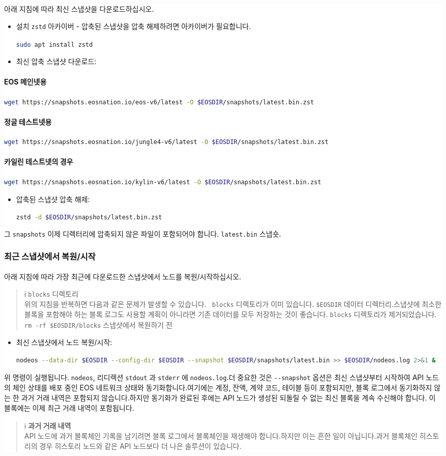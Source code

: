 아래 지침에 따라 최신 스냅샷을 다운로드하십시오.

* 설치 `zstd` 아카이버 - 압축된 스냅샷을 압축 해제하려면 아카이버가 필요합니다.

  ```sh
  sudo apt install zstd
  ```

* 최신 압축 스냅샷 다운로드:

#### EOS 메인넷용

  ```sh
  wget https://snapshots.eosnation.io/eos-v6/latest -O $EOSDIR/snapshots/latest.bin.zst
  ```

#### 정글 테스트넷용

  ```sh
  wget https://snapshots.eosnation.io/jungle4-v6/latest -O $EOSDIR/snapshots/latest.bin.zst
  ```

#### 카일린 테스트넷의 경우

  ```sh
  wget https://snapshots.eosnation.io/kylin-v6/latest -O $EOSDIR/snapshots/latest.bin.zst
  ```

* 압축된 스냅샷 압축 해제:

  ```sh
  zstd -d $EOSDIR/snapshots/latest.bin.zst
  ```

그 `snapshots` 이제 디렉터리에 압축되지 않은 파일이 포함되어야 합니다. `latest.bin` 스냅숏.

### 최근 스냅샷에서 복원/시작

아래 지침에 따라 가장 최근에 다운로드한 스냅샷에서 노드를 복원/시작하십시오.

> ℹ `blocks` 디렉토리  
> 위의 지침을 반복하면 다음과 같은 문제가 발생할 수 있습니다. ` blocks` 디렉토리가 이미 있습니다. `$EOSDIR` 데이터 디렉터리.스냅샷에 최소한 블록을 포함해야 하는 블록 로그도 사용할 계획이 아니라면 기존 데이터를 모두 저장하는 것이 좋습니다. `blocks` 디렉토리가 제거되었습니다. `rm -rf $EOSDIR/blocks` 스냅샷에서 복원하기 전

* 최신 스냅샷에서 노드 복원/시작:

  ```sh
  nodeos --data-dir $EOSDIR --config-dir $EOSDIR --snapshot $EOSDIR/snapshots/latest.bin >> $EOSDIR/nodeos.log 2>&1 &
  ```

위 명령이 실행됩니다. `nodeos`, 리디렉션 `stdout` 과 `stderr` 에 `nodeos.log`.더 중요한 것은 `--snapshot` 옵션은 최신 스냅샷부터 시작하여 API 노드의 체인 상태를 배포 중인 EOS 네트워크 상태와 동기화합니다.여기에는 계정, 잔액, 계약 코드, 테이블 등이 포함되지만, 블록 로그에서 동기화하지 않는 한 과거 거래 내역은 포함되지 않습니다.하지만 동기화가 완료된 후에는 API 노드가 생성된 되돌릴 수 없는 최신 블록을 계속 수신해야 합니다. 이 블록에는 이제 최근 거래 내역이 포함됩니다.

> ℹ️ **과거 거래 내역**  
> API 노드에 과거 블록체인 기록을 남기려면 블록 로그에서 블록체인을 재생해야 합니다.하지만 이는 흔한 일이 아닙니다.과거 블록체인 히스토리의 경우 히스토리 노드와 같은 API 노드보다 더 나은 솔루션이 있습니다.
